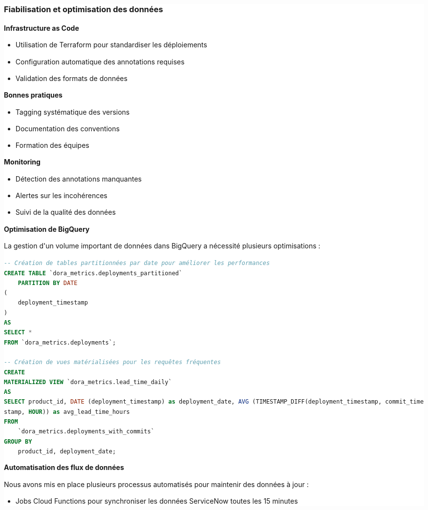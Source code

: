 ### Fiabilisation et optimisation des données

**Infrastructure as Code**

- Utilisation de Terraform pour standardiser les déploiements

- Configuration automatique des annotations requises

- Validation des formats de données

**Bonnes pratiques**

- Tagging systématique des versions

- Documentation des conventions

- Formation des équipes

**Monitoring**

- Détection des annotations manquantes

- Alertes sur les incohérences

- Suivi de la qualité des données

**Optimisation de BigQuery**

La gestion d'un volume important de données dans BigQuery a nécessité plusieurs optimisations :

```sql
-- Création de tables partitionnées par date pour améliorer les performances
CREATE TABLE `dora_metrics.deployments_partitioned`
    PARTITION BY DATE
(
    deployment_timestamp
)
AS
SELECT *
FROM `dora_metrics.deployments`;

-- Création de vues matérialisées pour les requêtes fréquentes
CREATE
MATERIALIZED VIEW `dora_metrics.lead_time_daily`
AS
SELECT product_id, DATE (deployment_timestamp) as deployment_date, AVG (TIMESTAMP_DIFF(deployment_timestamp, commit_timestamp, HOUR)) as avg_lead_time_hours
FROM
    `dora_metrics.deployments_with_commits`
GROUP BY
    product_id, deployment_date;

```

**Automatisation des flux de données**

Nous avons mis en place plusieurs processus automatisés pour maintenir des données à jour :

- Jobs Cloud Functions pour synchroniser les données ServiceNow toutes les 15 minutes
